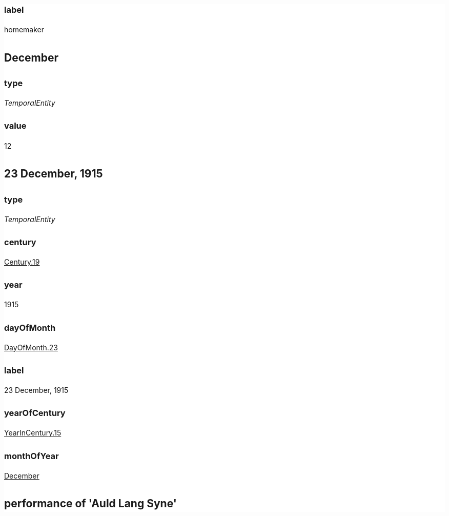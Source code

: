 ### label


homemaker

## December

### type


*TemporalEntity*

### value


12

## 23 December, 1915

### type


*TemporalEntity*

### century


[Century.19](#Century.19)

### year


1915

### dayOfMonth


[DayOfMonth.23](#DayOfMonth.23)

### label


23 December, 1915

### yearOfCentury


[YearInCentury.15](#YearInCentury.15)

### monthOfYear


[December](#December)

## performance of 'Auld Lang Syne'
